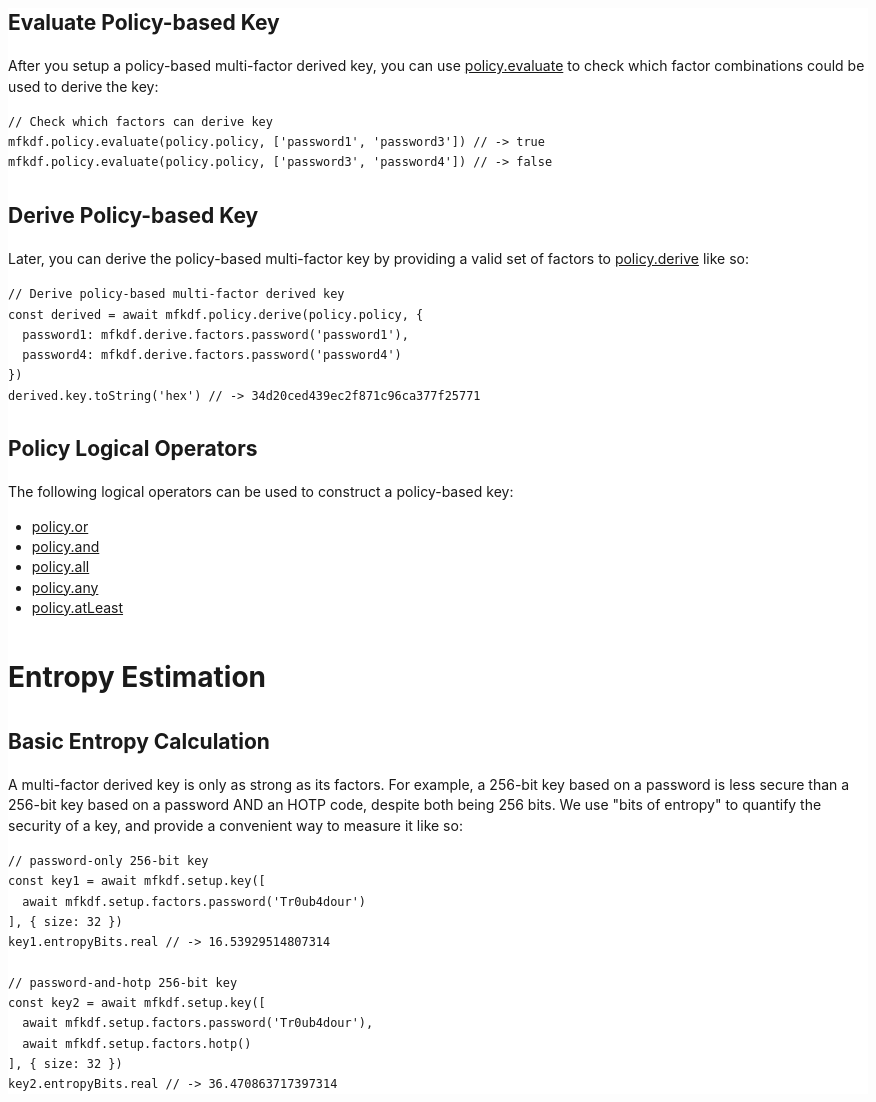 ## Evaluate Policy-based Key

After you setup a policy-based multi-factor derived key, you can use [policy.evaluate](https://mfkdf.com/docs/policy.html#.evaluate) to check which factor combinations could be used to derive the key:

```
// Check which factors can derive key
mfkdf.policy.evaluate(policy.policy, ['password1', 'password3']) // -> true
mfkdf.policy.evaluate(policy.policy, ['password3', 'password4']) // -> false
```

## Derive Policy-based Key

Later, you can derive the policy-based multi-factor key by providing a valid set of factors to [policy.derive](https://mfkdf.com/docs/policy.html#.derive) like so:

```
// Derive policy-based multi-factor derived key
const derived = await mfkdf.policy.derive(policy.policy, {
  password1: mfkdf.derive.factors.password('password1'),
  password4: mfkdf.derive.factors.password('password4')
})
derived.key.toString('hex') // -> 34d20ced439ec2f871c96ca377f25771
```

## Policy Logical Operators

The following logical operators can be used to construct a policy-based key:

- [policy.or](https://mfkdf.com/docs/policy.html#.or)
- [policy.and](https://mfkdf.com/docs/policy.html#.and)
- [policy.all](https://mfkdf.com/docs/policy.html#.all)
- [policy.any](https://mfkdf.com/docs/policy.html#.any)
- [policy.atLeast](https://mfkdf.com/docs/policy.html#.atLeast)

# Entropy Estimation

## Basic Entropy Calculation

A multi-factor derived key is only as strong as its factors. For example, a 256-bit key based on a password is less secure than a 256-bit key based on a password AND an HOTP code, despite both being 256 bits. We use "bits of entropy" to quantify the security of a key, and provide a convenient way to measure it like so:

```
// password-only 256-bit key
const key1 = await mfkdf.setup.key([
  await mfkdf.setup.factors.password('Tr0ub4dour')
], { size: 32 })
key1.entropyBits.real // -> 16.53929514807314

// password-and-hotp 256-bit key
const key2 = await mfkdf.setup.key([
  await mfkdf.setup.factors.password('Tr0ub4dour'),
  await mfkdf.setup.factors.hotp()
], { size: 32 })
key2.entropyBits.real // -> 36.470863717397314
```
